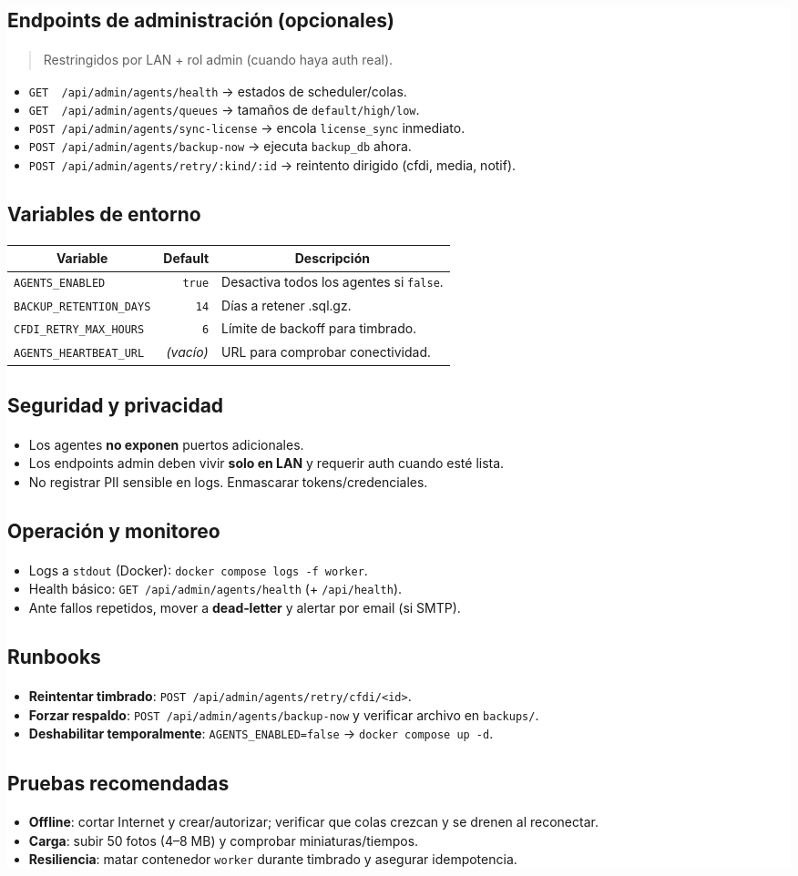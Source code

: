 ## Endpoints de administración (opcionales)
> Restringidos por LAN + rol admin (cuando haya auth real).

- `GET  /api/admin/agents/health` → estados de scheduler/colas.
- `GET  /api/admin/agents/queues` → tamaños de `default/high/low`.
- `POST /api/admin/agents/sync-license` → encola `license_sync` inmediato.
- `POST /api/admin/agents/backup-now` → ejecuta `backup_db` ahora.
- `POST /api/admin/agents/retry/:kind/:id` → reintento dirigido (cfdi, media, notif).

## Variables de entorno
| Variable | Default | Descripción |
|---|---:|---|
| `AGENTS_ENABLED` | `true` | Desactiva todos los agentes si `false`. |
| `BACKUP_RETENTION_DAYS` | `14` | Días a retener .sql.gz. |
| `CFDI_RETRY_MAX_HOURS` | `6` | Límite de backoff para timbrado. |
| `AGENTS_HEARTBEAT_URL` | *(vacío)* | URL para comprobar conectividad. |

## Seguridad y privacidad
- Los agentes **no exponen** puertos adicionales.
- Los endpoints admin deben vivir **solo en LAN** y requerir auth cuando esté lista.
- No registrar PII sensible en logs. Enmascarar tokens/credenciales.

## Operación y monitoreo
- Logs a `stdout` (Docker): `docker compose logs -f worker`.
- Health básico: `GET /api/admin/agents/health` (+ `/api/health`).
- Ante fallos repetidos, mover a **dead‑letter** y alertar por email (si SMTP).

## Runbooks
- **Reintentar timbrado**: `POST /api/admin/agents/retry/cfdi/<id>`.
- **Forzar respaldo**: `POST /api/admin/agents/backup-now` y verificar archivo en `backups/`.
- **Deshabilitar temporalmente**: `AGENTS_ENABLED=false` → `docker compose up -d`.

## Pruebas recomendadas
- **Offline**: cortar Internet y crear/autorizar; verificar que colas crezcan y se drenen al reconectar.
- **Carga**: subir 50 fotos (4–8 MB) y comprobar miniaturas/tiempos.
- **Resiliencia**: matar contenedor `worker` durante timbrado y asegurar idempotencia.

